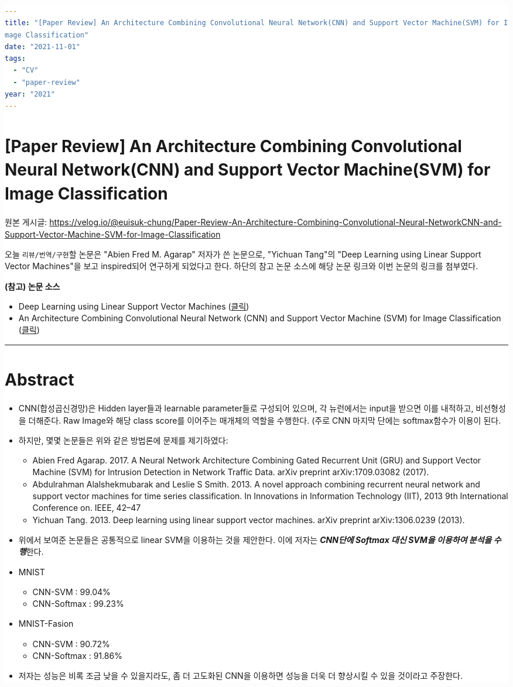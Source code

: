 ```yaml
---
title: "[Paper Review] An Architecture Combining Convolutional Neural Network(CNN) and Support Vector Machine(SVM) for Image Classification"
date: "2021-11-01"
tags:
  - "CV"
  - "paper-review"
year: "2021"
---
```


# [Paper Review] An Architecture Combining Convolutional Neural Network(CNN) and Support Vector Machine(SVM) for Image Classification

원본 게시글: https://velog.io/@euisuk-chung/Paper-Review-An-Architecture-Combining-Convolutional-Neural-NetworkCNN-and-Support-Vector-Machine-SVM-for-Image-Classification



오늘 `리뷰/번역/구현`할 논문은 "Abien Fred M. Agarap" 저자가 쓴 논문으로, "Yichuan Tang"의 "Deep Learning using Linear Support Vector Machines"을 보고 inspired되어 연구하게 되었다고 한다. 하단의 참고 논문 소스에 해당 논문 링크와 이번 논문의 링크를 첨부였다.

**(참고) 논문 소스**

* Deep Learning using Linear Support Vector Machines ([클릭](https://arxiv.org/pdf/1306.0239v4.pdf))
* An Architecture Combining Convolutional Neural Network (CNN) and Support Vector Machine (SVM) for Image Classification ([클릭](https://arxiv.org/pdf/1712.03541v2.pdf))

---

Abstract
========

* CNN(합성곱신경망)은 Hidden layer들과 learnable parameter들로 구성되어 있으며, 각 뉴런에서는 input을 받으면 이를 내적하고, 비선형성을 더해준다. Raw Image와 해당 class score를 이어주는 매개체의 역할을 수행한다. (주로 CNN 마지막 단에는 softmax함수가 이용이 된다.
* 하지만, 몇몇 논문들은 위와 같은 방법론에 문제를 제기하였다:
  
  + Abien Fred Agarap. 2017. A Neural Network Architecture Combining Gated Recurrent Unit (GRU) and Support Vector Machine (SVM) for Intrusion Detection in Network Traffic Data. arXiv preprint arXiv:1709.03082 (2017).
  + Abdulrahman Alalshekmubarak and Leslie S Smith. 2013. A novel approach combining recurrent neural network and support vector machines for time series classification. In Innovations in Information Technology (IIT), 2013 9th International Conference on. IEEE, 42–47
  + Yichuan Tang. 2013. Deep learning using linear support vector machines. arXiv preprint arXiv:1306.0239 (2013).
* 위에서 보여준 논문들은 공통적으로 linear SVM을 이용하는 것을 제안한다. 이에 저자는 ***CNN단에 Softmax 대신 SVM을 이용하여 분석을 수행***한다.
* MNIST
  
  + CNN-SVM : 99.04%
  + CNN-Softmax : 99.23%
* MNIST-Fasion
  
  + CNN-SVM : 90.72%
  + CNN-Softmax : 91.86%
* 저자는 성능은 비록 조금 낮을 수 있을지라도, 좀 더 고도화된 CNN을 이용하면 성능을 더욱 더 향상시킬 수 있을 것이라고 주장한다.
